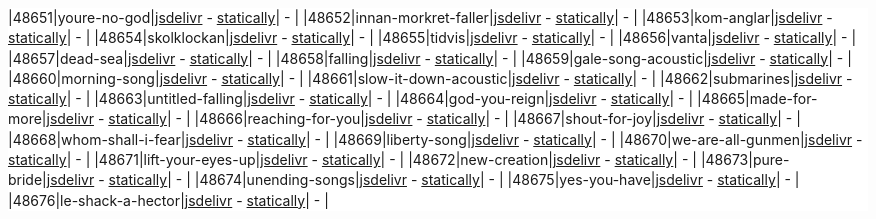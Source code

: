 |48651|youre-no-god|[jsdelivr](https://cdn.jsdelivr.net/gh/dbchord/c7-3-6/45001-50000/48501-49000/youre-no-god.webp) - [statically](https://cdn.statically.io/gh/dbchord/c7-3-6/i/45001-50000/48501-49000/youre-no-god.webp)| - |
|48652|innan-morkret-faller|[jsdelivr](https://cdn.jsdelivr.net/gh/dbchord/c7-3-6/45001-50000/48501-49000/innan-morkret-faller.webp) - [statically](https://cdn.statically.io/gh/dbchord/c7-3-6/i/45001-50000/48501-49000/innan-morkret-faller.webp)| - |
|48653|kom-anglar|[jsdelivr](https://cdn.jsdelivr.net/gh/dbchord/c7-3-6/45001-50000/48501-49000/kom-anglar.webp) - [statically](https://cdn.statically.io/gh/dbchord/c7-3-6/i/45001-50000/48501-49000/kom-anglar.webp)| - |
|48654|skolklockan|[jsdelivr](https://cdn.jsdelivr.net/gh/dbchord/c7-3-6/45001-50000/48501-49000/skolklockan.webp) - [statically](https://cdn.statically.io/gh/dbchord/c7-3-6/i/45001-50000/48501-49000/skolklockan.webp)| - |
|48655|tidvis|[jsdelivr](https://cdn.jsdelivr.net/gh/dbchord/c7-3-6/45001-50000/48501-49000/tidvis.webp) - [statically](https://cdn.statically.io/gh/dbchord/c7-3-6/i/45001-50000/48501-49000/tidvis.webp)| - |
|48656|vanta|[jsdelivr](https://cdn.jsdelivr.net/gh/dbchord/c7-3-6/45001-50000/48501-49000/vanta.webp) - [statically](https://cdn.statically.io/gh/dbchord/c7-3-6/i/45001-50000/48501-49000/vanta.webp)| - |
|48657|dead-sea|[jsdelivr](https://cdn.jsdelivr.net/gh/dbchord/c7-3-6/45001-50000/48501-49000/dead-sea.webp) - [statically](https://cdn.statically.io/gh/dbchord/c7-3-6/i/45001-50000/48501-49000/dead-sea.webp)| - |
|48658|falling|[jsdelivr](https://cdn.jsdelivr.net/gh/dbchord/c7-3-6/45001-50000/48501-49000/falling.webp) - [statically](https://cdn.statically.io/gh/dbchord/c7-3-6/i/45001-50000/48501-49000/falling.webp)| - |
|48659|gale-song-acoustic|[jsdelivr](https://cdn.jsdelivr.net/gh/dbchord/c7-3-6/45001-50000/48501-49000/gale-song-acoustic.webp) - [statically](https://cdn.statically.io/gh/dbchord/c7-3-6/i/45001-50000/48501-49000/gale-song-acoustic.webp)| - |
|48660|morning-song|[jsdelivr](https://cdn.jsdelivr.net/gh/dbchord/c7-3-6/45001-50000/48501-49000/morning-song.webp) - [statically](https://cdn.statically.io/gh/dbchord/c7-3-6/i/45001-50000/48501-49000/morning-song.webp)| - |
|48661|slow-it-down-acoustic|[jsdelivr](https://cdn.jsdelivr.net/gh/dbchord/c7-3-6/45001-50000/48501-49000/slow-it-down-acoustic.webp) - [statically](https://cdn.statically.io/gh/dbchord/c7-3-6/i/45001-50000/48501-49000/slow-it-down-acoustic.webp)| - |
|48662|submarines|[jsdelivr](https://cdn.jsdelivr.net/gh/dbchord/c7-3-6/45001-50000/48501-49000/submarines.webp) - [statically](https://cdn.statically.io/gh/dbchord/c7-3-6/i/45001-50000/48501-49000/submarines.webp)| - |
|48663|untitled-falling|[jsdelivr](https://cdn.jsdelivr.net/gh/dbchord/c7-3-6/45001-50000/48501-49000/untitled-falling.webp) - [statically](https://cdn.statically.io/gh/dbchord/c7-3-6/i/45001-50000/48501-49000/untitled-falling.webp)| - |
|48664|god-you-reign|[jsdelivr](https://cdn.jsdelivr.net/gh/dbchord/c7-3-6/45001-50000/48501-49000/god-you-reign.webp) - [statically](https://cdn.statically.io/gh/dbchord/c7-3-6/i/45001-50000/48501-49000/god-you-reign.webp)| - |
|48665|made-for-more|[jsdelivr](https://cdn.jsdelivr.net/gh/dbchord/c7-3-6/45001-50000/48501-49000/made-for-more.webp) - [statically](https://cdn.statically.io/gh/dbchord/c7-3-6/i/45001-50000/48501-49000/made-for-more.webp)| - |
|48666|reaching-for-you|[jsdelivr](https://cdn.jsdelivr.net/gh/dbchord/c7-3-6/45001-50000/48501-49000/reaching-for-you.webp) - [statically](https://cdn.statically.io/gh/dbchord/c7-3-6/i/45001-50000/48501-49000/reaching-for-you.webp)| - |
|48667|shout-for-joy|[jsdelivr](https://cdn.jsdelivr.net/gh/dbchord/c7-3-6/45001-50000/48501-49000/shout-for-joy.webp) - [statically](https://cdn.statically.io/gh/dbchord/c7-3-6/i/45001-50000/48501-49000/shout-for-joy.webp)| - |
|48668|whom-shall-i-fear|[jsdelivr](https://cdn.jsdelivr.net/gh/dbchord/c7-3-6/45001-50000/48501-49000/whom-shall-i-fear.webp) - [statically](https://cdn.statically.io/gh/dbchord/c7-3-6/i/45001-50000/48501-49000/whom-shall-i-fear.webp)| - |
|48669|liberty-song|[jsdelivr](https://cdn.jsdelivr.net/gh/dbchord/c7-3-6/45001-50000/48501-49000/liberty-song.webp) - [statically](https://cdn.statically.io/gh/dbchord/c7-3-6/i/45001-50000/48501-49000/liberty-song.webp)| - |
|48670|we-are-all-gunmen|[jsdelivr](https://cdn.jsdelivr.net/gh/dbchord/c7-3-6/45001-50000/48501-49000/we-are-all-gunmen.webp) - [statically](https://cdn.statically.io/gh/dbchord/c7-3-6/i/45001-50000/48501-49000/we-are-all-gunmen.webp)| - |
|48671|lift-your-eyes-up|[jsdelivr](https://cdn.jsdelivr.net/gh/dbchord/c7-3-6/45001-50000/48501-49000/lift-your-eyes-up.webp) - [statically](https://cdn.statically.io/gh/dbchord/c7-3-6/i/45001-50000/48501-49000/lift-your-eyes-up.webp)| - |
|48672|new-creation|[jsdelivr](https://cdn.jsdelivr.net/gh/dbchord/c7-3-6/45001-50000/48501-49000/new-creation.webp) - [statically](https://cdn.statically.io/gh/dbchord/c7-3-6/i/45001-50000/48501-49000/new-creation.webp)| - |
|48673|pure-bride|[jsdelivr](https://cdn.jsdelivr.net/gh/dbchord/c7-3-6/45001-50000/48501-49000/pure-bride.webp) - [statically](https://cdn.statically.io/gh/dbchord/c7-3-6/i/45001-50000/48501-49000/pure-bride.webp)| - |
|48674|unending-songs|[jsdelivr](https://cdn.jsdelivr.net/gh/dbchord/c7-3-6/45001-50000/48501-49000/unending-songs.webp) - [statically](https://cdn.statically.io/gh/dbchord/c7-3-6/i/45001-50000/48501-49000/unending-songs.webp)| - |
|48675|yes-you-have|[jsdelivr](https://cdn.jsdelivr.net/gh/dbchord/c7-3-6/45001-50000/48501-49000/yes-you-have.webp) - [statically](https://cdn.statically.io/gh/dbchord/c7-3-6/i/45001-50000/48501-49000/yes-you-have.webp)| - |
|48676|le-shack-a-hector|[jsdelivr](https://cdn.jsdelivr.net/gh/dbchord/c7-3-6/45001-50000/48501-49000/le-shack-a-hector.webp) - [statically](https://cdn.statically.io/gh/dbchord/c7-3-6/i/45001-50000/48501-49000/le-shack-a-hector.webp)| - |